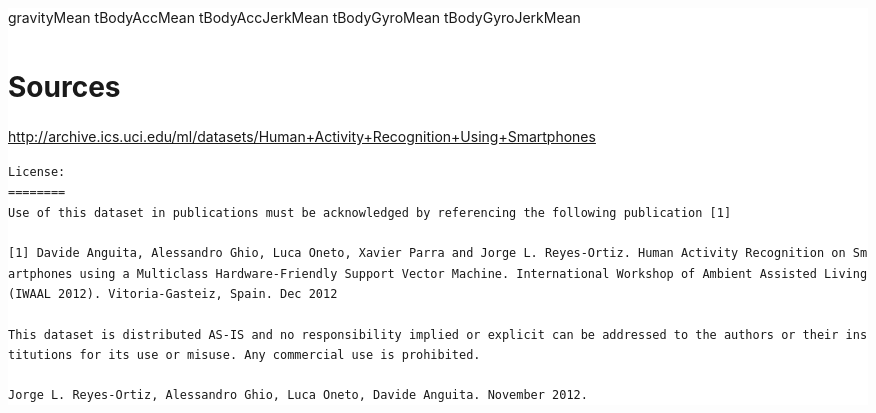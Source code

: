 gravityMean
tBodyAccMean
tBodyAccJerkMean
tBodyGyroMean
tBodyGyroJerkMean


# Sources
<http://archive.ics.uci.edu/ml/datasets/Human+Activity+Recognition+Using+Smartphones>

```
License:
========
Use of this dataset in publications must be acknowledged by referencing the following publication [1] 

[1] Davide Anguita, Alessandro Ghio, Luca Oneto, Xavier Parra and Jorge L. Reyes-Ortiz. Human Activity Recognition on Smartphones using a Multiclass Hardware-Friendly Support Vector Machine. International Workshop of Ambient Assisted Living (IWAAL 2012). Vitoria-Gasteiz, Spain. Dec 2012

This dataset is distributed AS-IS and no responsibility implied or explicit can be addressed to the authors or their institutions for its use or misuse. Any commercial use is prohibited.

Jorge L. Reyes-Ortiz, Alessandro Ghio, Luca Oneto, Davide Anguita. November 2012.
```